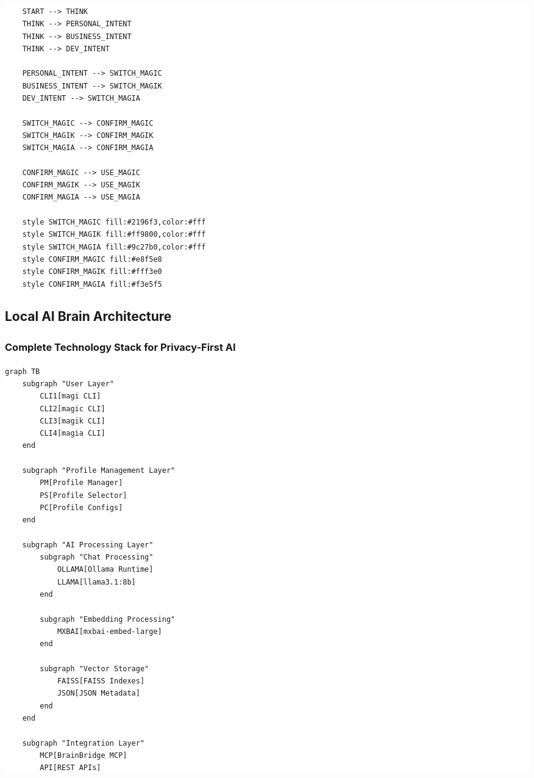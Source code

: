 ```mermaid
    START --> THINK
    THINK --> PERSONAL_INTENT
    THINK --> BUSINESS_INTENT
    THINK --> DEV_INTENT
    
    PERSONAL_INTENT --> SWITCH_MAGIC
    BUSINESS_INTENT --> SWITCH_MAGIK
    DEV_INTENT --> SWITCH_MAGIA
    
    SWITCH_MAGIC --> CONFIRM_MAGIC
    SWITCH_MAGIK --> CONFIRM_MAGIK
    SWITCH_MAGIA --> CONFIRM_MAGIA
    
    CONFIRM_MAGIC --> USE_MAGIC
    CONFIRM_MAGIK --> USE_MAGIK
    CONFIRM_MAGIA --> USE_MAGIA
    
    style SWITCH_MAGIC fill:#2196f3,color:#fff
    style SWITCH_MAGIK fill:#ff9800,color:#fff
    style SWITCH_MAGIA fill:#9c27b0,color:#fff
    style CONFIRM_MAGIC fill:#e8f5e8
    style CONFIRM_MAGIK fill:#fff3e0
    style CONFIRM_MAGIA fill:#f3e5f5
```

## Local AI Brain Architecture

### Complete Technology Stack for Privacy-First AI
```mermaid
graph TB
    subgraph "User Layer"
        CLI1[magi CLI]
        CLI2[magic CLI]
        CLI3[magik CLI]
        CLI4[magia CLI]
    end
    
    subgraph "Profile Management Layer"
        PM[Profile Manager]
        PS[Profile Selector]
        PC[Profile Configs]
    end
    
    subgraph "AI Processing Layer"
        subgraph "Chat Processing"
            OLLAMA[Ollama Runtime]
            LLAMA[llama3.1:8b]
        end
        
        subgraph "Embedding Processing"
            MXBAI[mxbai-embed-large]
        end
        
        subgraph "Vector Storage"
            FAISS[FAISS Indexes]
            JSON[JSON Metadata]
        end
    end
    
    subgraph "Integration Layer"
        MCP[BrainBridge MCP]
        API[REST APIs]
```